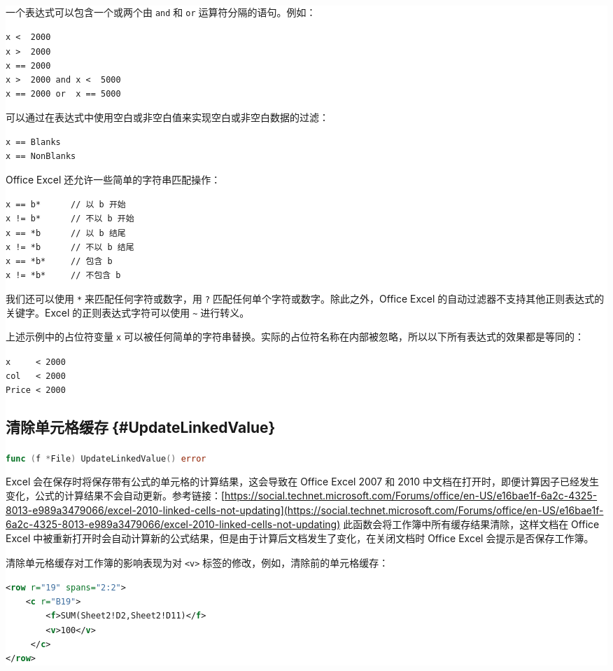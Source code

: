 一个表达式可以包含一个或两个由 `and` 和 `or` 运算符分隔的语句。例如：

```text
x <  2000
x >  2000
x == 2000
x >  2000 and x <  5000
x == 2000 or  x == 5000
```

可以通过在表达式中使用空白或非空白值来实现空白或非空白数据的过滤：

```text
x == Blanks
x == NonBlanks
```

Office Excel 还允许一些简单的字符串匹配操作：

```text
x == b*      // 以 b 开始
x != b*      // 不以 b 开始
x == *b      // 以 b 结尾
x != *b      // 不以 b 结尾
x == *b*     // 包含 b
x != *b*     // 不包含 b
```

我们还可以使用 `*` 来匹配任何字符或数字，用
`?` 匹配任何单个字符或数字。除此之外，Office Excel 的自动过滤器不支持其他正则表达式的关键字。Excel 的正则表达式字符可以使用 `~` 进行转义。

上述示例中的占位符变量 `x` 可以被任何简单的字符串替换。实际的占位符名称在内部被忽略，所以以下所有表达式的效果都是等同的：

```text
x     < 2000
col   < 2000
Price < 2000
```

## 清除单元格缓存 {#UpdateLinkedValue}

```go
func (f *File) UpdateLinkedValue() error
```

Excel 会在保存时将保存带有公式的单元格的计算结果，这会导致在 Office Excel 2007 和 2010 中文档在打开时，即便计算因子已经发生变化，公式的计算结果不会自动更新。参考链接：[https://social.technet.microsoft.com/Forums/office/en-US/e16bae1f-6a2c-4325-8013-e989a3479066/excel-2010-linked-cells-not-updating](https://social.technet.microsoft.com/Forums/office/en-US/e16bae1f-6a2c-4325-8013-e989a3479066/excel-2010-linked-cells-not-updating) 此函数会将工作簿中所有缓存结果清除，这样文档在 Office Excel 中被重新打开时会自动计算新的公式结果，但是由于计算后文档发生了变化，在关闭文档时 Office Excel 会提示是否保存工作簿。

清除单元格缓存对工作簿的影响表现为对 `<v>` 标签的修改，例如，清除前的单元格缓存：

```xml
<row r="19" spans="2:2">
    <c r="B19">
        <f>SUM(Sheet2!D2,Sheet2!D11)</f>
        <v>100</v>
     </c>
</row>
```
